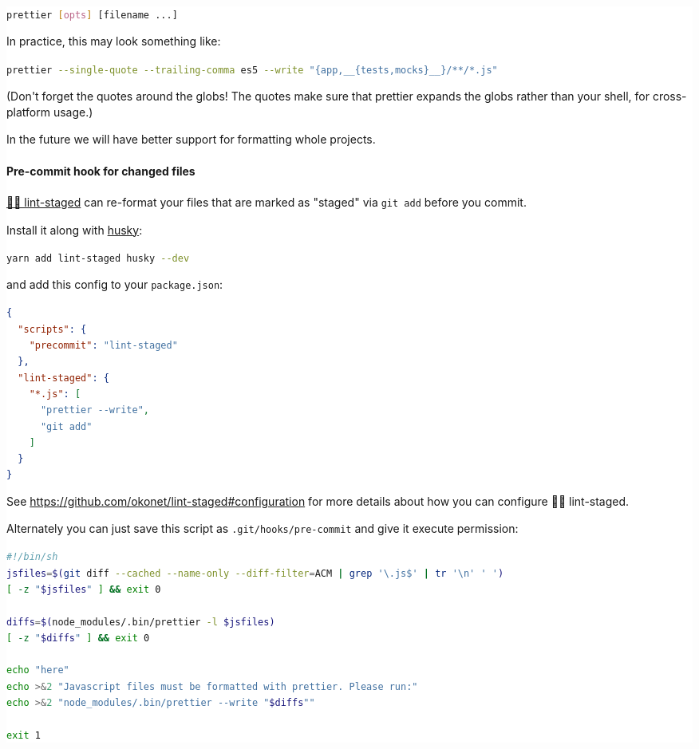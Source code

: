 ```bash
prettier [opts] [filename ...]
```

In practice, this may look something like:

```bash
prettier --single-quote --trailing-comma es5 --write "{app,__{tests,mocks}__}/**/*.js"
```

(Don't forget the quotes around the globs! The quotes make sure that prettier
expands the globs rather than your shell, for cross-platform usage.)

In the future we will have better support for formatting whole projects.

#### Pre-commit hook for changed files

[🚫💩 lint-staged](https://github.com/okonet/lint-staged) can re-format your files that are marked as "staged" via `git add`  before you commit.

Install it along with [husky](https://github.com/typicode/husky):

```bash
yarn add lint-staged husky --dev
```

and add this config to your `package.json`:

```json
{
  "scripts": {
    "precommit": "lint-staged"
  },
  "lint-staged": {
    "*.js": [
      "prettier --write",
      "git add"
    ]
  }
}
```

See https://github.com/okonet/lint-staged#configuration for more details about how you can configure 🚫💩 lint-staged.

Alternately you can just save this script as `.git/hooks/pre-commit` and give it execute permission:

```bash
#!/bin/sh
jsfiles=$(git diff --cached --name-only --diff-filter=ACM | grep '\.js$' | tr '\n' ' ')
[ -z "$jsfiles" ] && exit 0

diffs=$(node_modules/.bin/prettier -l $jsfiles)
[ -z "$diffs" ] && exit 0

echo "here"
echo >&2 "Javascript files must be formatted with prettier. Please run:"
echo >&2 "node_modules/.bin/prettier --write "$diffs""

exit 1
```

